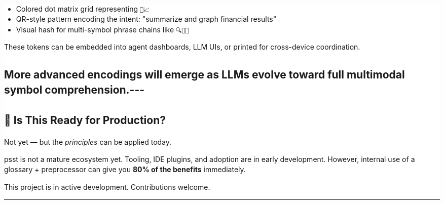 - Colored dot matrix grid representing `🧾📈`
- QR-style pattern encoding the intent: "summarize and graph financial results"
- Visual hash for multi-symbol phrase chains like `🔍📄🧾`

These tokens can be embedded into agent dashboards, LLM UIs, or printed for cross-device coordination.

More advanced encodings will emerge as LLMs evolve toward full multimodal symbol comprehension.---
---

## 🧪 Is This Ready for Production?

Not yet — but the *principles* can be applied today.

psst is not a mature ecosystem yet. Tooling, IDE plugins, and adoption are in early development. However, internal use of a glossary + preprocessor can give you **80% of the benefits** immediately.

This project is in active development. Contributions welcome.

---

